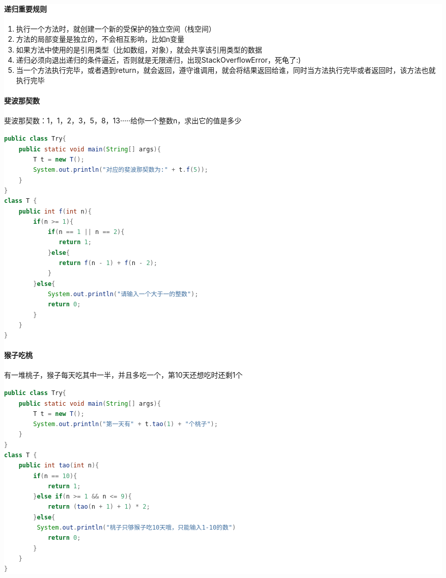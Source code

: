 #### 递归重要规则
1. 执行一个方法时，就创建一个新的受保护的独立空间（栈空间）
2. 方法的局部变量是独立的，不会相互影响，比如n变量
3. 如果方法中使用的是引用类型（比如数组，对象），就会共享该引用类型的数据
4. 递归必须向退出递归的条件逼近，否则就是无限递归，出现StackOverflowError，死龟了:)
5. 当一个方法执行完毕，或者遇到return，就会返回，遵守谁调用，就会将结果返回给谁，同时当方法执行完毕或者返回时，该方法也就执行完毕

#### 斐波那契数
斐波那契数：1，1，2，3，5，8，13·····给你一个整数n，求出它的值是多少
```java
public class Try{
	public static void main(String[] args){
		T t = new T();
		System.out.println("对应的斐波那契数为:" + t.f(5));
	}
}
class T {
	public int f(int n){
		if(n >= 1){
			if(n == 1 || n == 2){
			   return 1;
		    }else{
			   return f(n - 1) + f(n - 2);
		    }
		}else{
			System.out.println("请输入一个大于一的整数");
			return 0;
		}
	}
}
```

#### 猴子吃桃
有一堆桃子，猴子每天吃其中一半，并且多吃一个，第10天还想吃时还剩1个
```java
public class Try{
	public static void main(String[] args){
		T t = new T();
		System.out.println("第一天有" + t.tao(1) + "个桃子");
	}
}
class T {
	public int tao(int n){
		if(n == 10){
			return 1;
		}else if(n >= 1 && n <= 9){
			return (tao(n + 1) + 1) * 2;
		}else{
         System.out.println("桃子只够猴子吃10天哦，只能输入1-10的数")
			return 0;
		}
	}
}
```
